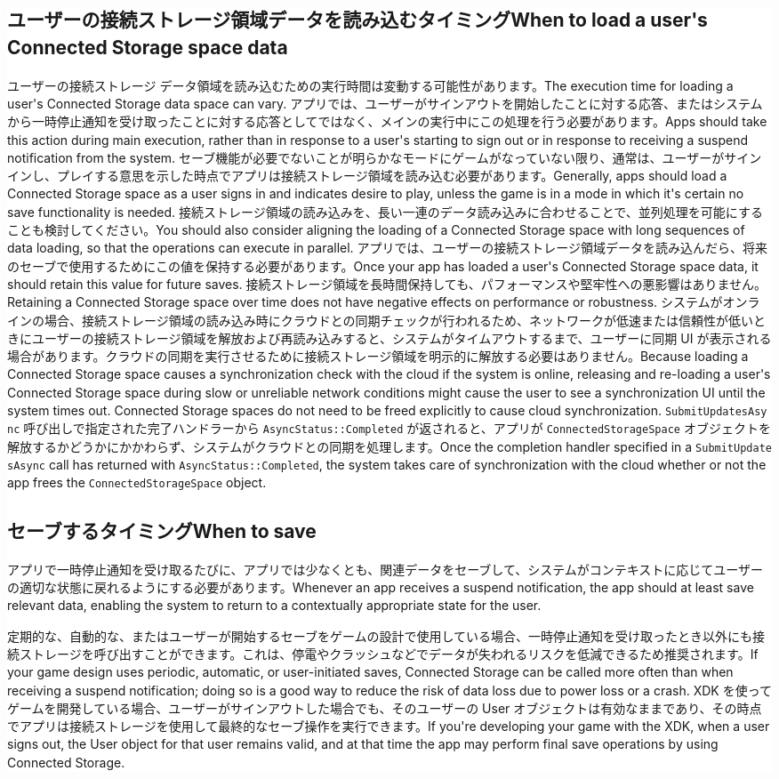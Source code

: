 ## <a name="when-to-load-a-users-connected-storage-space-data"></a><span data-ttu-id="6d9e2-112">ユーザーの接続ストレージ領域データを読み込むタイミング</span><span class="sxs-lookup"><span data-stu-id="6d9e2-112">When to load a user's Connected Storage space data</span></span>

<span data-ttu-id="6d9e2-113">ユーザーの接続ストレージ データ領域を読み込むための実行時間は変動する可能性があります。</span><span class="sxs-lookup"><span data-stu-id="6d9e2-113">The execution time for loading a user's Connected Storage data space can vary.</span></span> <span data-ttu-id="6d9e2-114">アプリでは、ユーザーがサインアウトを開始したことに対する応答、またはシステムから一時停止通知を受け取ったことに対する応答としてではなく、メインの実行中にこの処理を行う必要があります。</span><span class="sxs-lookup"><span data-stu-id="6d9e2-114">Apps should take this action during main execution, rather than in response to a user's starting to sign out or in response to receiving a suspend notification from the system.</span></span>
<span data-ttu-id="6d9e2-115">セーブ機能が必要でないことが明らかなモードにゲームがなっていない限り、通常は、ユーザーがサインインし、プレイする意思を示した時点でアプリは接続ストレージ領域を読み込む必要があります。</span><span class="sxs-lookup"><span data-stu-id="6d9e2-115">Generally, apps should load a Connected Storage space as a user signs in and indicates desire to play, unless the game is in a mode in which it's certain no save functionality is needed.</span></span> <span data-ttu-id="6d9e2-116">接続ストレージ領域の読み込みを、長い一連のデータ読み込みに合わせることで、並列処理を可能にすることも検討してください。</span><span class="sxs-lookup"><span data-stu-id="6d9e2-116">You should also consider aligning the loading of a Connected Storage space with long sequences of data loading, so that the operations can execute in parallel.</span></span>
<span data-ttu-id="6d9e2-117">アプリでは、ユーザーの接続ストレージ領域データを読み込んだら、将来のセーブで使用するためにこの値を保持する必要があります。</span><span class="sxs-lookup"><span data-stu-id="6d9e2-117">Once your app has loaded a user's Connected Storage space data, it should retain this value for future saves.</span></span> <span data-ttu-id="6d9e2-118">接続ストレージ領域を長時間保持しても、パフォーマンスや堅牢性への悪影響はありません。</span><span class="sxs-lookup"><span data-stu-id="6d9e2-118">Retaining a Connected Storage space over time does not have negative effects on performance or robustness.</span></span> <span data-ttu-id="6d9e2-119">システムがオンラインの場合、接続ストレージ領域の読み込み時にクラウドとの同期チェックが行われるため、ネットワークが低速または信頼性が低いときにユーザーの接続ストレージ領域を解放および再読み込みすると、システムがタイムアウトするまで、ユーザーに同期 UI が表示される場合があります。クラウドの同期を実行させるために接続ストレージ領域を明示的に解放する必要はありません。</span><span class="sxs-lookup"><span data-stu-id="6d9e2-119">Because loading a Connected Storage space causes a synchronization check with the cloud if the system is online, releasing and re-loading a user's Connected Storage space during slow or unreliable network conditions might cause the user to see a synchronization UI until the system times out. Connected Storage spaces do not need to be freed explicitly to cause cloud synchronization.</span></span> <span data-ttu-id="6d9e2-120">`SubmitUpdatesAsync` 呼び出しで指定された完了ハンドラーから `AsyncStatus::Completed` が返されると、アプリが `ConnectedStorageSpace` オブジェクトを解放するかどうかにかかわらず、システムがクラウドとの同期を処理します。</span><span class="sxs-lookup"><span data-stu-id="6d9e2-120">Once the completion handler specified in a `SubmitUpdatesAsync` call has returned with `AsyncStatus::Completed`, the system takes care of synchronization with the cloud whether or not the app frees the `ConnectedStorageSpace` object.</span></span>

## <a name="when-to-save"></a><span data-ttu-id="6d9e2-121">セーブするタイミング</span><span class="sxs-lookup"><span data-stu-id="6d9e2-121">When to save</span></span>

<span data-ttu-id="6d9e2-122">アプリで一時停止通知を受け取るたびに、アプリでは少なくとも、関連データをセーブして、システムがコンテキストに応じてユーザーの適切な状態に戻れるようにする必要があります。</span><span class="sxs-lookup"><span data-stu-id="6d9e2-122">Whenever an app receives a suspend notification, the app should at least save relevant data, enabling the system to return to a contextually appropriate state for the user.</span></span>

<span data-ttu-id="6d9e2-123">定期的な、自動的な、またはユーザーが開始するセーブをゲームの設計で使用している場合、一時停止通知を受け取ったとき以外にも接続ストレージを呼び出すことができます。これは、停電やクラッシュなどでデータが失われるリスクを低減できるため推奨されます。</span><span class="sxs-lookup"><span data-stu-id="6d9e2-123">If your game design uses periodic, automatic, or user-initiated saves, Connected Storage can be called more often than when receiving a suspend notification; doing so is a good way to reduce the risk of data loss due to power loss or a crash.</span></span>
<span data-ttu-id="6d9e2-124">XDK を使ってゲームを開発している場合、ユーザーがサインアウトした場合でも、そのユーザーの User オブジェクトは有効なままであり、その時点でアプリは接続ストレージを使用して最終的なセーブ操作を実行できます。</span><span class="sxs-lookup"><span data-stu-id="6d9e2-124">If you're developing your game with the XDK, when a user signs out, the User object for that user remains valid, and at that time the app may perform final save operations by using Connected Storage.</span></span>

